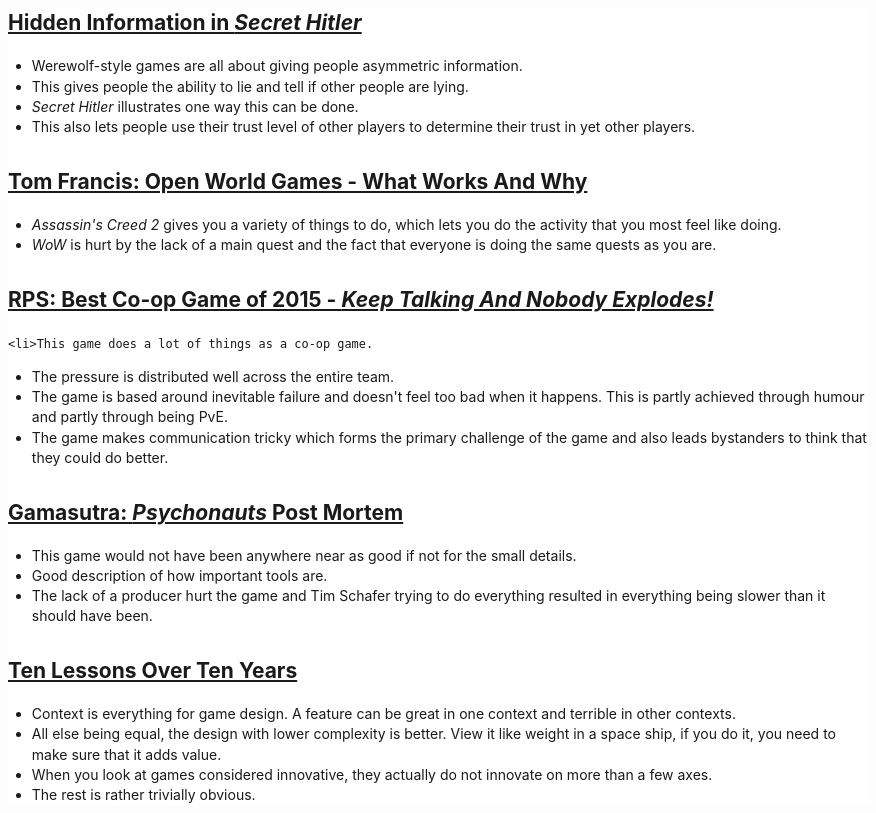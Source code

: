 

## [Hidden Information in *Secret Hitler*](https://medium.com/@tommygents/hidden-information-in-secret-hitler-f71d0251ee82#.b7k88laf5)
- Werewolf-style games are all about giving people asymmetric information.
- This gives people the ability to lie and tell if other people are lying.
- *Secret Hitler* illustrates one way this can be done.
- This also lets people use their trust level of other players to determine their trust in yet other players.
  


## [Tom Francis: Open World Games - What Works And Why](http://www.pentadact.com/2010-01-17-open-world-games-what-works-and-why/)
- *Assassin's Creed 2* gives you a variety of things to do, which lets you do the activity that you most feel like doing.
- *WoW* is hurt by the lack of a main quest and the fact that everyone is doing the same quests as you are.
  


## [RPS: Best Co-op Game of 2015 - *Keep Talking And Nobody Explodes!*](http://www.rockpapershotgun.com/2015/12/04/best-coop-game-2015/)


  
    <li>This game does a lot of things as a co-op game.
- The pressure is distributed well across the entire team.
- The game is based around inevitable failure and doesn't feel too bad when it happens. This is partly achieved through humour and partly through being PvE.
- The game makes communication tricky which forms the primary challenge of the game and also leads bystanders to think that they could do better.
    </li>
  


## [Gamasutra: *Psychonauts* Post Mortem](http://www.gamasutra.com/view/news/251220/Classic_Postmortem_Double_Fines_Psychonauts.php)
- This game would not have been anywhere near as good if not for the small details.
- Good description of how important tools are.
- The lack of a producer hurt the game and Tim Schafer trying to do everything resulted in everything being slower than it should have been.
  


## [Ten Lessons Over Ten Years](http://gamasutra.com/blogs/JamesYoungman/20151201/260631/Ten_Lessons_Over_Ten_Years.php)
- Context is everything for game design. A feature can be great in one context and terrible in other contexts.
- All else being equal, the design with lower complexity is better. View it like weight in a space ship, if you do it, you need to make sure that it adds value.
- When you look at games considered innovative, they actually do not innovate on more than a few axes.
- The rest is rather trivially obvious.
  